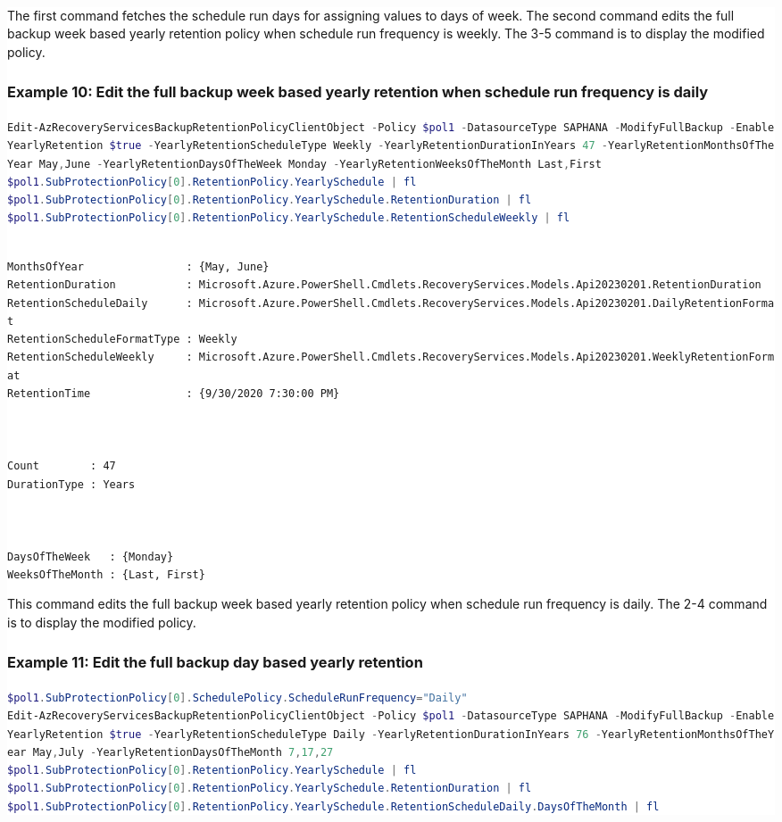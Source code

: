 The first command fetches the schedule run days for assigning values to days of week.
The second command edits the full backup week based yearly retention policy when schedule run frequency is weekly.
The 3-5 command is to display the modified policy.

### Example 10: Edit the full backup week based yearly retention when schedule run frequency is daily
```powershell
Edit-AzRecoveryServicesBackupRetentionPolicyClientObject -Policy $pol1 -DatasourceType SAPHANA -ModifyFullBackup -EnableYearlyRetention $true -YearlyRetentionScheduleType Weekly -YearlyRetentionDurationInYears 47 -YearlyRetentionMonthsOfTheYear May,June -YearlyRetentionDaysOfTheWeek Monday -YearlyRetentionWeeksOfTheMonth Last,First
$pol1.SubProtectionPolicy[0].RetentionPolicy.YearlySchedule | fl
$pol1.SubProtectionPolicy[0].RetentionPolicy.YearlySchedule.RetentionDuration | fl
$pol1.SubProtectionPolicy[0].RetentionPolicy.YearlySchedule.RetentionScheduleWeekly | fl
```

```output

MonthsOfYear                : {May, June}
RetentionDuration           : Microsoft.Azure.PowerShell.Cmdlets.RecoveryServices.Models.Api20230201.RetentionDuration
RetentionScheduleDaily      : Microsoft.Azure.PowerShell.Cmdlets.RecoveryServices.Models.Api20230201.DailyRetentionFormat
RetentionScheduleFormatType : Weekly
RetentionScheduleWeekly     : Microsoft.Azure.PowerShell.Cmdlets.RecoveryServices.Models.Api20230201.WeeklyRetentionFormat
RetentionTime               : {9/30/2020 7:30:00 PM}



Count        : 47
DurationType : Years



DaysOfTheWeek   : {Monday}
WeeksOfTheMonth : {Last, First}
```

This command edits the full backup week based yearly retention policy when schedule run frequency is daily.
The 2-4 command is to display the modified policy.

### Example 11: Edit the full backup day based yearly retention
```powershell
$pol1.SubProtectionPolicy[0].SchedulePolicy.ScheduleRunFrequency="Daily"
Edit-AzRecoveryServicesBackupRetentionPolicyClientObject -Policy $pol1 -DatasourceType SAPHANA -ModifyFullBackup -EnableYearlyRetention $true -YearlyRetentionScheduleType Daily -YearlyRetentionDurationInYears 76 -YearlyRetentionMonthsOfTheYear May,July -YearlyRetentionDaysOfTheMonth 7,17,27
$pol1.SubProtectionPolicy[0].RetentionPolicy.YearlySchedule | fl
$pol1.SubProtectionPolicy[0].RetentionPolicy.YearlySchedule.RetentionDuration | fl
$pol1.SubProtectionPolicy[0].RetentionPolicy.YearlySchedule.RetentionScheduleDaily.DaysOfTheMonth | fl
```
